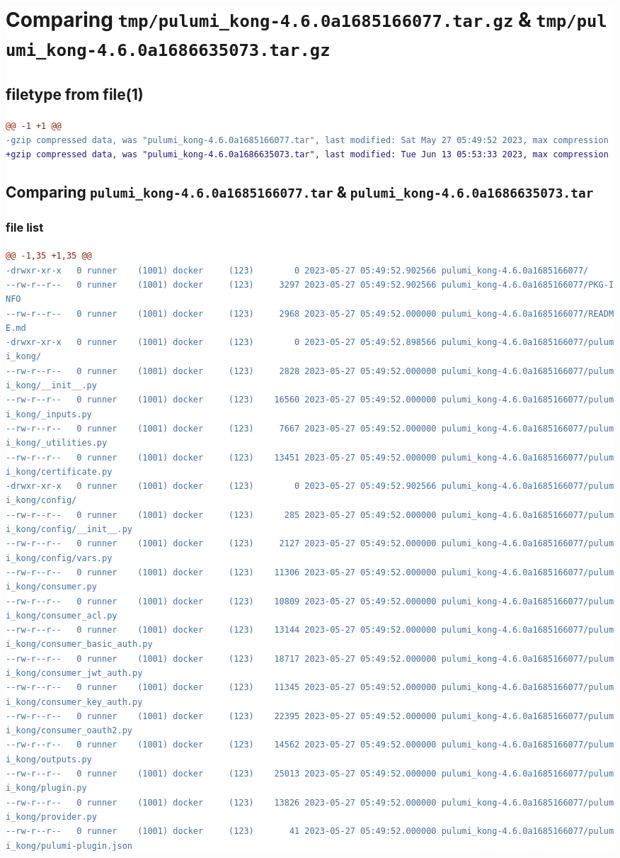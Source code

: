 # Comparing `tmp/pulumi_kong-4.6.0a1685166077.tar.gz` & `tmp/pulumi_kong-4.6.0a1686635073.tar.gz`

## filetype from file(1)

```diff
@@ -1 +1 @@
-gzip compressed data, was "pulumi_kong-4.6.0a1685166077.tar", last modified: Sat May 27 05:49:52 2023, max compression
+gzip compressed data, was "pulumi_kong-4.6.0a1686635073.tar", last modified: Tue Jun 13 05:53:33 2023, max compression
```

## Comparing `pulumi_kong-4.6.0a1685166077.tar` & `pulumi_kong-4.6.0a1686635073.tar`

### file list

```diff
@@ -1,35 +1,35 @@
-drwxr-xr-x   0 runner    (1001) docker     (123)        0 2023-05-27 05:49:52.902566 pulumi_kong-4.6.0a1685166077/
--rw-r--r--   0 runner    (1001) docker     (123)     3297 2023-05-27 05:49:52.902566 pulumi_kong-4.6.0a1685166077/PKG-INFO
--rw-r--r--   0 runner    (1001) docker     (123)     2968 2023-05-27 05:49:52.000000 pulumi_kong-4.6.0a1685166077/README.md
-drwxr-xr-x   0 runner    (1001) docker     (123)        0 2023-05-27 05:49:52.898566 pulumi_kong-4.6.0a1685166077/pulumi_kong/
--rw-r--r--   0 runner    (1001) docker     (123)     2828 2023-05-27 05:49:52.000000 pulumi_kong-4.6.0a1685166077/pulumi_kong/__init__.py
--rw-r--r--   0 runner    (1001) docker     (123)    16560 2023-05-27 05:49:52.000000 pulumi_kong-4.6.0a1685166077/pulumi_kong/_inputs.py
--rw-r--r--   0 runner    (1001) docker     (123)     7667 2023-05-27 05:49:52.000000 pulumi_kong-4.6.0a1685166077/pulumi_kong/_utilities.py
--rw-r--r--   0 runner    (1001) docker     (123)    13451 2023-05-27 05:49:52.000000 pulumi_kong-4.6.0a1685166077/pulumi_kong/certificate.py
-drwxr-xr-x   0 runner    (1001) docker     (123)        0 2023-05-27 05:49:52.902566 pulumi_kong-4.6.0a1685166077/pulumi_kong/config/
--rw-r--r--   0 runner    (1001) docker     (123)      285 2023-05-27 05:49:52.000000 pulumi_kong-4.6.0a1685166077/pulumi_kong/config/__init__.py
--rw-r--r--   0 runner    (1001) docker     (123)     2127 2023-05-27 05:49:52.000000 pulumi_kong-4.6.0a1685166077/pulumi_kong/config/vars.py
--rw-r--r--   0 runner    (1001) docker     (123)    11306 2023-05-27 05:49:52.000000 pulumi_kong-4.6.0a1685166077/pulumi_kong/consumer.py
--rw-r--r--   0 runner    (1001) docker     (123)    10809 2023-05-27 05:49:52.000000 pulumi_kong-4.6.0a1685166077/pulumi_kong/consumer_acl.py
--rw-r--r--   0 runner    (1001) docker     (123)    13144 2023-05-27 05:49:52.000000 pulumi_kong-4.6.0a1685166077/pulumi_kong/consumer_basic_auth.py
--rw-r--r--   0 runner    (1001) docker     (123)    18717 2023-05-27 05:49:52.000000 pulumi_kong-4.6.0a1685166077/pulumi_kong/consumer_jwt_auth.py
--rw-r--r--   0 runner    (1001) docker     (123)    11345 2023-05-27 05:49:52.000000 pulumi_kong-4.6.0a1685166077/pulumi_kong/consumer_key_auth.py
--rw-r--r--   0 runner    (1001) docker     (123)    22395 2023-05-27 05:49:52.000000 pulumi_kong-4.6.0a1685166077/pulumi_kong/consumer_oauth2.py
--rw-r--r--   0 runner    (1001) docker     (123)    14562 2023-05-27 05:49:52.000000 pulumi_kong-4.6.0a1685166077/pulumi_kong/outputs.py
--rw-r--r--   0 runner    (1001) docker     (123)    25013 2023-05-27 05:49:52.000000 pulumi_kong-4.6.0a1685166077/pulumi_kong/plugin.py
--rw-r--r--   0 runner    (1001) docker     (123)    13826 2023-05-27 05:49:52.000000 pulumi_kong-4.6.0a1685166077/pulumi_kong/provider.py
--rw-r--r--   0 runner    (1001) docker     (123)       41 2023-05-27 05:49:52.000000 pulumi_kong-4.6.0a1685166077/pulumi_kong/pulumi-plugin.json
```